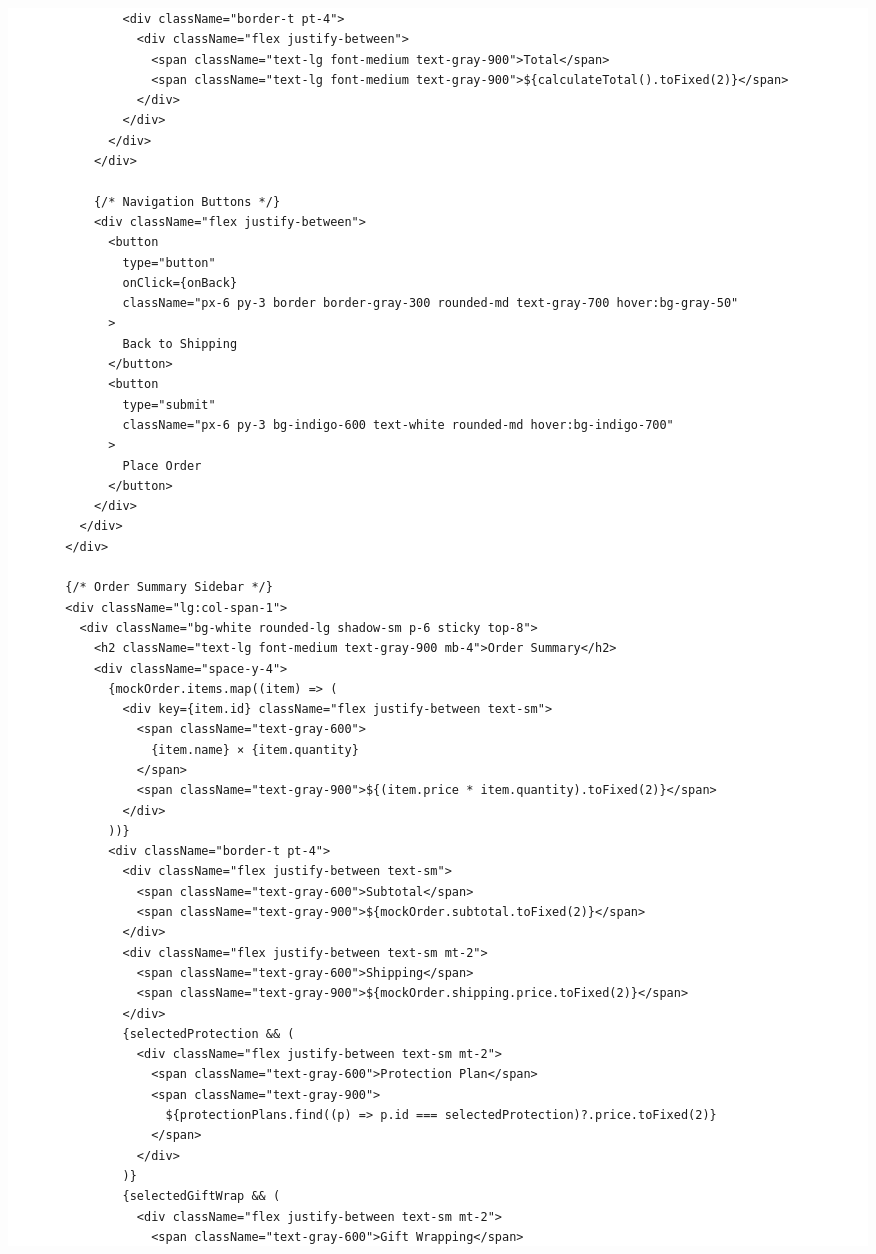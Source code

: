 ```typescriptreact
                <div className="border-t pt-4">
                  <div className="flex justify-between">
                    <span className="text-lg font-medium text-gray-900">Total</span>
                    <span className="text-lg font-medium text-gray-900">${calculateTotal().toFixed(2)}</span>
                  </div>
                </div>
              </div>
            </div>

            {/* Navigation Buttons */}
            <div className="flex justify-between">
              <button
                type="button"
                onClick={onBack}
                className="px-6 py-3 border border-gray-300 rounded-md text-gray-700 hover:bg-gray-50"
              >
                Back to Shipping
              </button>
              <button
                type="submit"
                className="px-6 py-3 bg-indigo-600 text-white rounded-md hover:bg-indigo-700"
              >
                Place Order
              </button>
            </div>
          </div>
        </div>

        {/* Order Summary Sidebar */}
        <div className="lg:col-span-1">
          <div className="bg-white rounded-lg shadow-sm p-6 sticky top-8">
            <h2 className="text-lg font-medium text-gray-900 mb-4">Order Summary</h2>
            <div className="space-y-4">
              {mockOrder.items.map((item) => (
                <div key={item.id} className="flex justify-between text-sm">
                  <span className="text-gray-600">
                    {item.name} × {item.quantity}
                  </span>
                  <span className="text-gray-900">${(item.price * item.quantity).toFixed(2)}</span>
                </div>
              ))}
              <div className="border-t pt-4">
                <div className="flex justify-between text-sm">
                  <span className="text-gray-600">Subtotal</span>
                  <span className="text-gray-900">${mockOrder.subtotal.toFixed(2)}</span>
                </div>
                <div className="flex justify-between text-sm mt-2">
                  <span className="text-gray-600">Shipping</span>
                  <span className="text-gray-900">${mockOrder.shipping.price.toFixed(2)}</span>
                </div>
                {selectedProtection && (
                  <div className="flex justify-between text-sm mt-2">
                    <span className="text-gray-600">Protection Plan</span>
                    <span className="text-gray-900">
                      ${protectionPlans.find((p) => p.id === selectedProtection)?.price.toFixed(2)}
                    </span>
                  </div>
                )}
                {selectedGiftWrap && (
                  <div className="flex justify-between text-sm mt-2">
                    <span className="text-gray-600">Gift Wrapping</span>
```